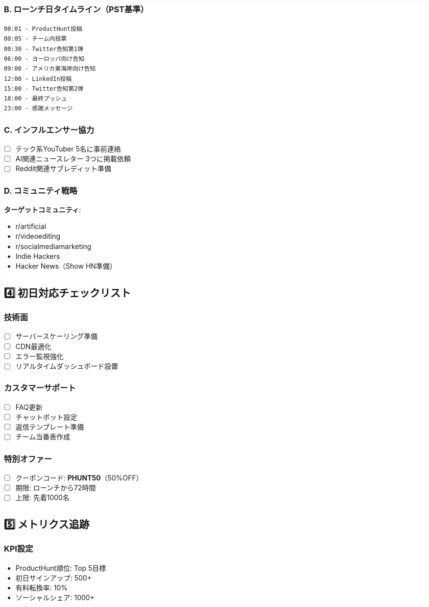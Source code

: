 ### B. ローンチ日タイムライン（PST基準）
```
00:01 - ProductHunt投稿
00:05 - チーム内投票
00:30 - Twitter告知第1弾
06:00 - ヨーロッパ向け告知
09:00 - アメリカ東海岸向け告知
12:00 - LinkedIn投稿
15:00 - Twitter告知第2弾
18:00 - 最終プッシュ
23:00 - 感謝メッセージ
```

### C. インフルエンサー協力
- [ ] テック系YouTuber 5名に事前連絡
- [ ] AI関連ニュースレター 3つに掲載依頼
- [ ] Reddit関連サブレディット準備

### D. コミュニティ戦略
**ターゲットコミュニティ**:
- r/artificial
- r/videoediting
- r/socialmediamarketing
- Indie Hackers
- Hacker News（Show HN準備）

## 4️⃣ 初日対応チェックリスト

### 技術面
- [ ] サーバースケーリング準備
- [ ] CDN最適化
- [ ] エラー監視強化
- [ ] リアルタイムダッシュボード設置

### カスタマーサポート
- [ ] FAQ更新
- [ ] チャットボット設定
- [ ] 返信テンプレート準備
- [ ] チーム当番表作成

### 特別オファー
- [ ] クーポンコード: **PHUNT50**（50%OFF）
- [ ] 期限: ローンチから72時間
- [ ] 上限: 先着1000名

## 5️⃣ メトリクス追跡

### KPI設定
- ProductHunt順位: Top 5目標
- 初日サインアップ: 500+
- 有料転換率: 10%
- ソーシャルシェア: 1000+

